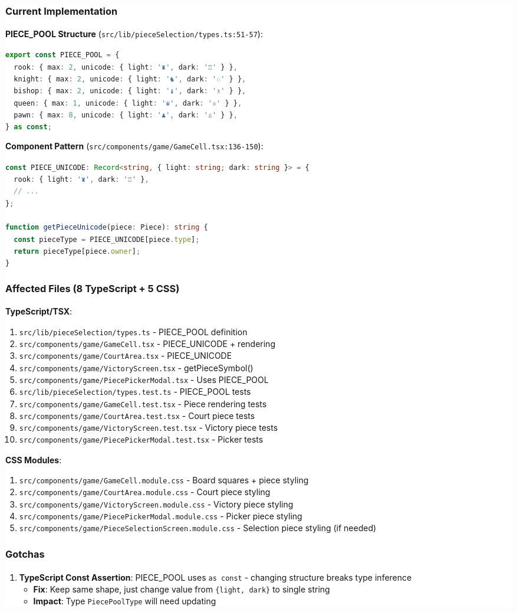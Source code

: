 ### Current Implementation

**PIECE_POOL Structure** (`src/lib/pieceSelection/types.ts:51-57`):
```typescript
export const PIECE_POOL = {
  rook: { max: 2, unicode: { light: '♜', dark: '♖' } },
  knight: { max: 2, unicode: { light: '♞', dark: '♘' } },
  bishop: { max: 2, unicode: { light: '♝', dark: '♗' } },
  queen: { max: 1, unicode: { light: '♛', dark: '♕' } },
  pawn: { max: 8, unicode: { light: '♟', dark: '♙' } },
} as const;
```

**Component Pattern** (`src/components/game/GameCell.tsx:136-150`):
```typescript
const PIECE_UNICODE: Record<string, { light: string; dark: string }> = {
  rook: { light: '♜', dark: '♖' },
  // ...
};

function getPieceUnicode(piece: Piece): string {
  const pieceType = PIECE_UNICODE[piece.type];
  return pieceType[piece.owner];
}
```

### Affected Files (8 TypeScript + 5 CSS)

**TypeScript/TSX**:
1. `src/lib/pieceSelection/types.ts` - PIECE_POOL definition
2. `src/components/game/GameCell.tsx` - PIECE_UNICODE + rendering
3. `src/components/game/CourtArea.tsx` - PIECE_UNICODE
4. `src/components/game/VictoryScreen.tsx` - getPieceSymbol()
5. `src/components/game/PiecePickerModal.tsx` - Uses PIECE_POOL
6. `src/lib/pieceSelection/types.test.ts` - PIECE_POOL tests
7. `src/components/game/GameCell.test.tsx` - Piece rendering tests
8. `src/components/game/CourtArea.test.tsx` - Court piece tests
9. `src/components/game/VictoryScreen.test.tsx` - Victory piece tests
10. `src/components/game/PiecePickerModal.test.tsx` - Picker tests

**CSS Modules**:
1. `src/components/game/GameCell.module.css` - Board squares + piece styling
2. `src/components/game/CourtArea.module.css` - Court piece styling
3. `src/components/game/VictoryScreen.module.css` - Victory piece styling
4. `src/components/game/PiecePickerModal.module.css` - Picker piece styling
5. `src/components/game/PieceSelectionScreen.module.css` - Selection piece styling (if needed)

### Gotchas

1. **TypeScript Const Assertion**: PIECE_POOL uses `as const` - changing structure breaks type inference
   - **Fix**: Keep same shape, just change value from `{light, dark}` to single string
   - **Impact**: Type `PiecePoolType` will need updating
